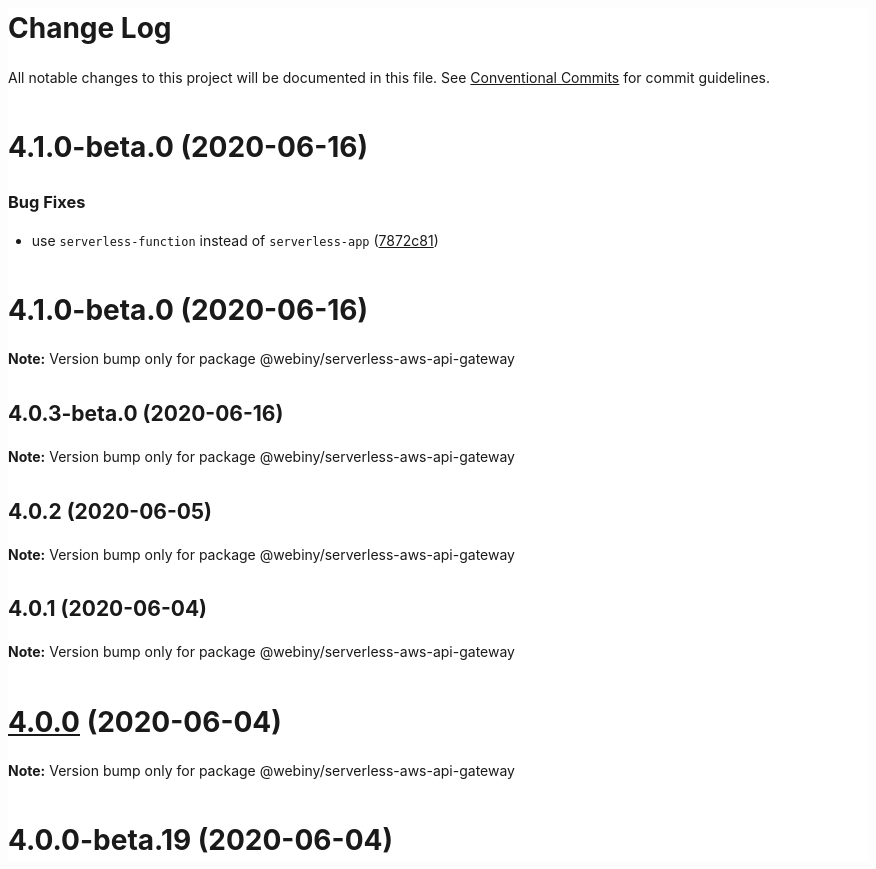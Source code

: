 # Change Log

All notable changes to this project will be documented in this file.
See [Conventional Commits](https://conventionalcommits.org) for commit guidelines.

# 4.1.0-beta.0 (2020-06-16)


### Bug Fixes

* use `serverless-function` instead of `serverless-app` ([7872c81](https://github.com/webiny/webiny-js/commit/7872c816d47d763c79a1139744c7400a8895a3fb))





# 4.1.0-beta.0 (2020-06-16)

**Note:** Version bump only for package @webiny/serverless-aws-api-gateway





## 4.0.3-beta.0 (2020-06-16)

**Note:** Version bump only for package @webiny/serverless-aws-api-gateway





## 4.0.2 (2020-06-05)

**Note:** Version bump only for package @webiny/serverless-aws-api-gateway





## 4.0.1 (2020-06-04)

**Note:** Version bump only for package @webiny/serverless-aws-api-gateway





# [4.0.0](https://github.com/Webiny/webiny-js/compare/v4.0.0-beta.19...v4.0.0) (2020-06-04)

**Note:** Version bump only for package @webiny/serverless-aws-api-gateway





# 4.0.0-beta.19 (2020-06-04)
